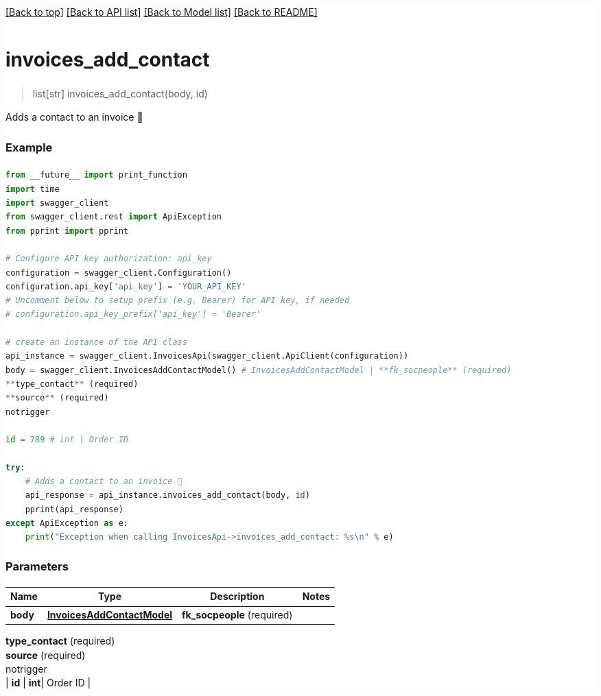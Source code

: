 [[Back to top]](#) [[Back to API list]](../README.md#documentation-for-api-endpoints) [[Back to Model list]](../README.md#documentation-for-models) [[Back to README]](../README.md)

# **invoices_add_contact**
> list[str] invoices_add_contact(body, id)

Adds a contact to an invoice 🔐

### Example
```python
from __future__ import print_function
import time
import swagger_client
from swagger_client.rest import ApiException
from pprint import pprint

# Configure API key authorization: api_key
configuration = swagger_client.Configuration()
configuration.api_key['api_key'] = 'YOUR_API_KEY'
# Uncomment below to setup prefix (e.g. Bearer) for API key, if needed
# configuration.api_key_prefix['api_key'] = 'Bearer'

# create an instance of the API class
api_instance = swagger_client.InvoicesApi(swagger_client.ApiClient(configuration))
body = swagger_client.InvoicesAddContactModel() # InvoicesAddContactModel | **fk_socpeople** (required)  
**type_contact** (required)  
**source** (required)  
notrigger  

id = 789 # int | Order ID

try:
    # Adds a contact to an invoice 🔐
    api_response = api_instance.invoices_add_contact(body, id)
    pprint(api_response)
except ApiException as e:
    print("Exception when calling InvoicesApi->invoices_add_contact: %s\n" % e)
```

### Parameters

Name | Type | Description  | Notes
------------- | ------------- | ------------- | -------------
 **body** | [**InvoicesAddContactModel**](InvoicesAddContactModel.md)| **fk_socpeople** (required)  
**type_contact** (required)  
**source** (required)  
notrigger  
 | 
 **id** | **int**| Order ID | 
